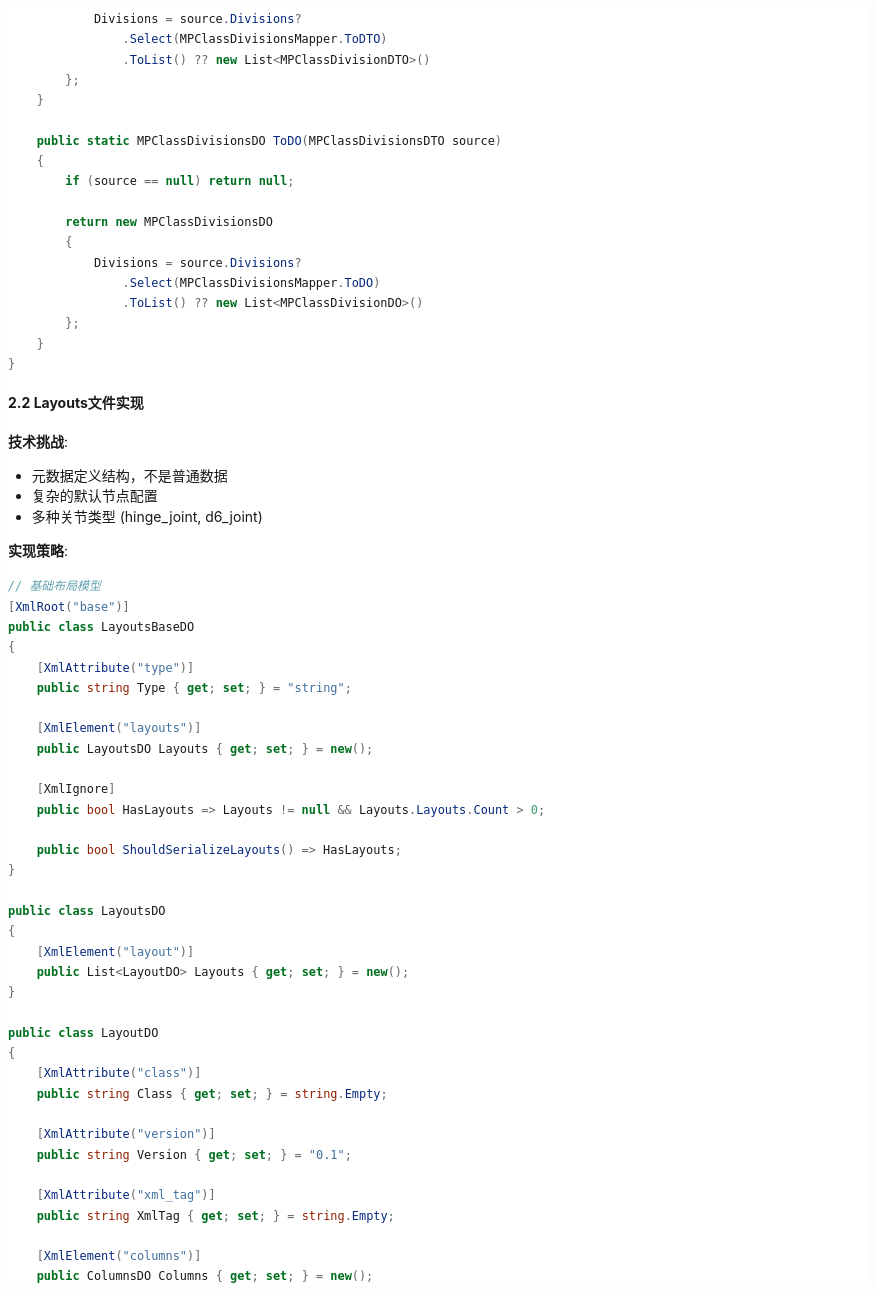 ```csharp
            Divisions = source.Divisions?
                .Select(MPClassDivisionsMapper.ToDTO)
                .ToList() ?? new List<MPClassDivisionDTO>()
        };
    }
    
    public static MPClassDivisionsDO ToDO(MPClassDivisionsDTO source)
    {
        if (source == null) return null;
        
        return new MPClassDivisionsDO
        {
            Divisions = source.Divisions?
                .Select(MPClassDivisionsMapper.ToDO)
                .ToList() ?? new List<MPClassDivisionDO>()
        };
    }
}
```

#### 2.2 Layouts文件实现

**技术挑战**:
- 元数据定义结构，不是普通数据
- 复杂的默认节点配置
- 多种关节类型 (hinge_joint, d6_joint)

**实现策略**:
```csharp
// 基础布局模型
[XmlRoot("base")]
public class LayoutsBaseDO
{
    [XmlAttribute("type")]
    public string Type { get; set; } = "string";
    
    [XmlElement("layouts")]
    public LayoutsDO Layouts { get; set; } = new();
    
    [XmlIgnore]
    public bool HasLayouts => Layouts != null && Layouts.Layouts.Count > 0;
    
    public bool ShouldSerializeLayouts() => HasLayouts;
}

public class LayoutsDO
{
    [XmlElement("layout")]
    public List<LayoutDO> Layouts { get; set; } = new();
}

public class LayoutDO
{
    [XmlAttribute("class")]
    public string Class { get; set; } = string.Empty;
    
    [XmlAttribute("version")]
    public string Version { get; set; } = "0.1";
    
    [XmlAttribute("xml_tag")]
    public string XmlTag { get; set; } = string.Empty;
    
    [XmlElement("columns")]
    public ColumnsDO Columns { get; set; } = new();
```